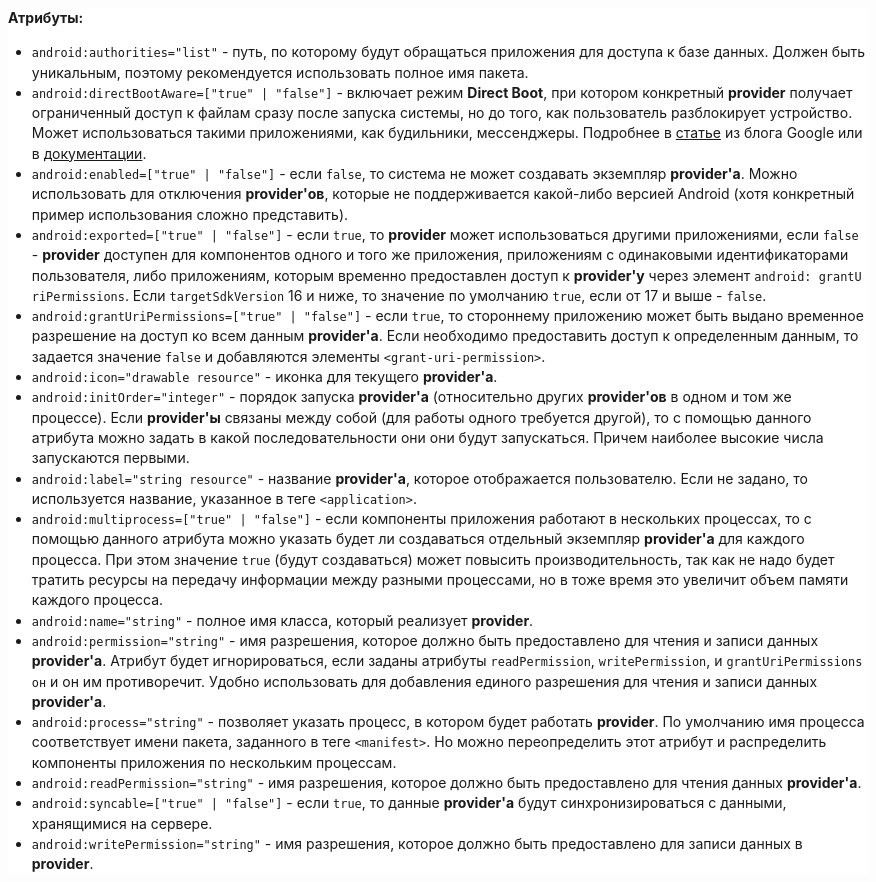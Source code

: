 **Атрибуты:**
- `android:authorities="list"` - путь, по которому будут обращаться приложения
  для доступа к базе данных. Должен быть уникальным, поэтому рекомендуется
  использовать полное имя пакета.
- `android:directBootAware=["true" | "false"]` - включает режим **Direct Boot**,
  при котором конкретный **provider** получает ограниченный доступ к файлам сразу
  после запуска системы, но до того, как пользователь разблокирует устройство.
  Может использоваться такими приложениями, как будильники, мессенджеры.
  Подробнее в [статье](https://android-developers.googleblog.com/2016/04/developing-for-direct-boot.html "android-developers.googleblog.com") из блога Google или в
  [документации](https://developer.android.com/training/articles/direct-boot "developer.android.com").
- `android:enabled=["true" | "false"]` - если `false`, то система не может
  создавать экземпляр **provider'а**. Можно использовать для отключения **provider'ов**,
  которые не поддерживается какой-либо версией Android (хотя конкретный пример
  использования сложно представить).
- `android:exported=["true" | "false"]` - если `true`, то **provider** может
  использоваться другими приложениями, если `false` - **provider** доступен для
  компонентов одного и того же приложения, приложениям с одинаковыми
  идентификаторами пользователя, либо приложениям, которым временно предоставлен
  доступ к **provider'у** через элемент `android: grantUriPermissions`.
  Если `targetSdkVersion` 16 и ниже, то значение по умолчанию `true`, если от
  17 и выше - `false`.
- `android:grantUriPermissions=["true" | "false"]` - если `true`, то стороннему
  приложению может быть выдано временное разрешение на доступ ко всем данным
  **provider'а**. Если необходимо предоставить доступ к определенным данным, то
  задается значение `false` и добавляются элементы `<grant-uri-permission>`.
- `android:icon="drawable resource"` - иконка для текущего **provider'а**.
- `android:initOrder="integer"` - порядок запуска **provider'а** (относительно
  других **provider'ов** в одном и том же процессе). Если **provider'ы** связаны
  между собой (для работы одного требуется другой), то с помощью данного атрибута
  можно задать в какой последовательности они они будут запускаться. Причем
  наиболее высокие числа запускаются первыми.
- `android:label="string resource"` - название **provider'а**, которое отображается
  пользователю. Если не задано, то используется название, указанное в теге `<application>`.
- `android:multiprocess=["true" | "false"]` - если компоненты приложения
  работают в нескольких процессах, то с помощью данного атрибута можно указать
  будет ли создаваться отдельный экземпляр **provider'а** для каждого процесса.
  При этом значение `true` (будут создаваться) может повысить производительность,
  так как не надо будет тратить ресурсы на передачу информации между разными
  процессами, но в тоже время это увеличит объем памяти каждого процесса.
- `android:name="string"` - полное имя класса, который реализует **provider**.
- `android:permission="string"` - имя разрешения, которое должно быть
  предоставлено для чтения и записи данных **provider'а**. Атрибут будет
  игнорироваться, если заданы атрибуты `readPermission`, `writePermission`, и
  `grantUriPermissionsон`  и он им противоречит. Удобно использовать для
  добавления единого разрешения для чтения и записи данных **provider'а**.
- `android:process="string"` - позволяет указать процесс, в котором будет работать
  **provider**. По умолчанию имя процесса соответствует имени пакета, заданного в
  теге `<manifest>`. Но можно переопределить этот атрибут и распределить компоненты
  приложения по нескольким процессам.
- `android:readPermission="string"` - имя разрешения, которое должно быть
  предоставлено для чтения данных **provider'а**.
- `android:syncable=["true" | "false"]` - если `true`, то данные **provider'а**
  будут синхронизироваться с данными, хранящимися на сервере.
- `android:writePermission="string"` - имя разрешения, которое должно быть
  предоставлено для записи данных в **provider**.
